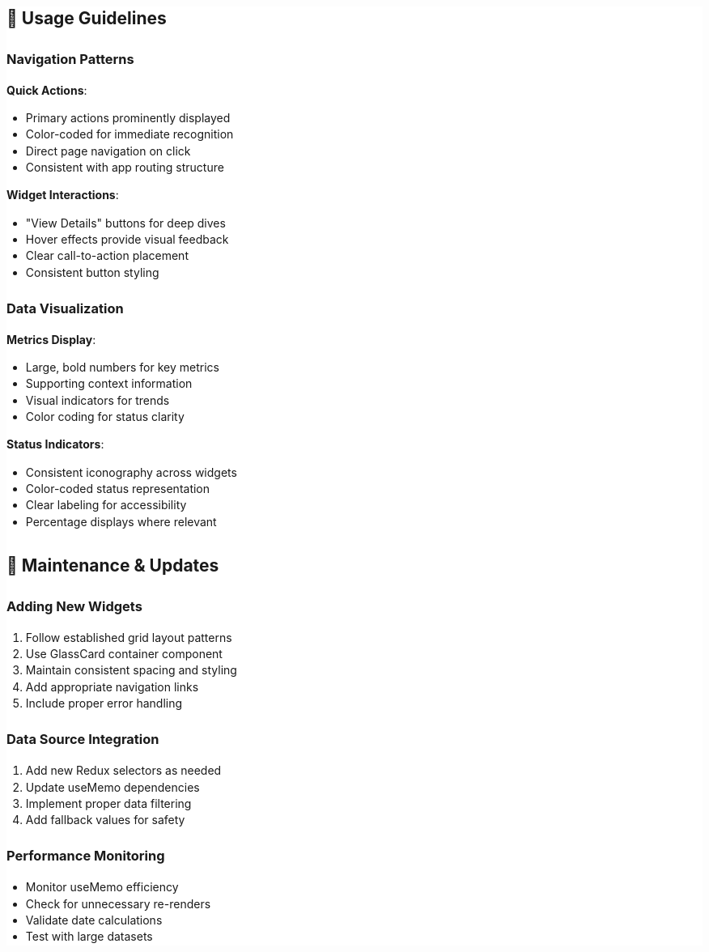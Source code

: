 ## 🚀 Usage Guidelines

### Navigation Patterns

**Quick Actions**:
- Primary actions prominently displayed
- Color-coded for immediate recognition
- Direct page navigation on click
- Consistent with app routing structure

**Widget Interactions**:
- "View Details" buttons for deep dives
- Hover effects provide visual feedback
- Clear call-to-action placement
- Consistent button styling

### Data Visualization

**Metrics Display**:
- Large, bold numbers for key metrics
- Supporting context information
- Visual indicators for trends
- Color coding for status clarity

**Status Indicators**:
- Consistent iconography across widgets
- Color-coded status representation
- Clear labeling for accessibility
- Percentage displays where relevant

## 🔄 Maintenance & Updates

### Adding New Widgets

1. Follow established grid layout patterns
2. Use GlassCard container component
3. Maintain consistent spacing and styling
4. Add appropriate navigation links
5. Include proper error handling

### Data Source Integration

1. Add new Redux selectors as needed
2. Update useMemo dependencies
3. Implement proper data filtering
4. Add fallback values for safety

### Performance Monitoring

- Monitor useMemo efficiency
- Check for unnecessary re-renders
- Validate date calculations
- Test with large datasets
